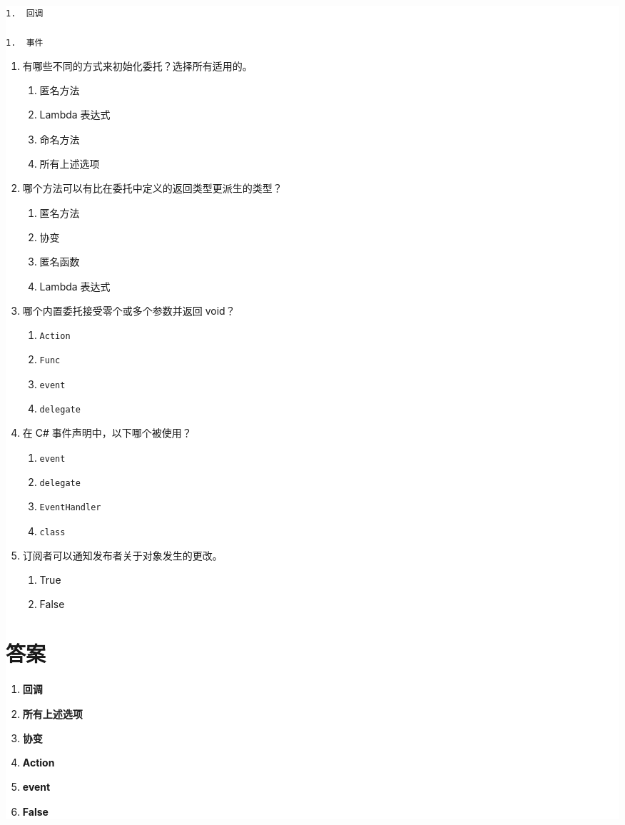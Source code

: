     1.  回调

    1.  事件

1.  有哪些不同的方式来初始化委托？选择所有适用的。

    1.  匿名方法

    1.  Lambda 表达式

    1.  命名方法

    1.  所有上述选项

1.  哪个方法可以有比在委托中定义的返回类型更派生的类型？

    1.  匿名方法

    1.  协变

    1.  匿名函数

    1.  Lambda 表达式

1.  哪个内置委托接受零个或多个参数并返回 void？

    1.  `Action`

    1.  `Func`

    1.  `event`

    1.  `delegate`

1.  在 C# 事件声明中，以下哪个被使用？

    1.  `event`

    1.  `delegate`

    1.  `EventHandler`

    1.  `class`

1.  订阅者可以通知发布者关于对象发生的更改。

    1.  True

    1.  False

# 答案

1.  **回调**

1.  **所有上述选项**

1.  **协变**

1.  **Action**

1.  **event**

1.  **False**
